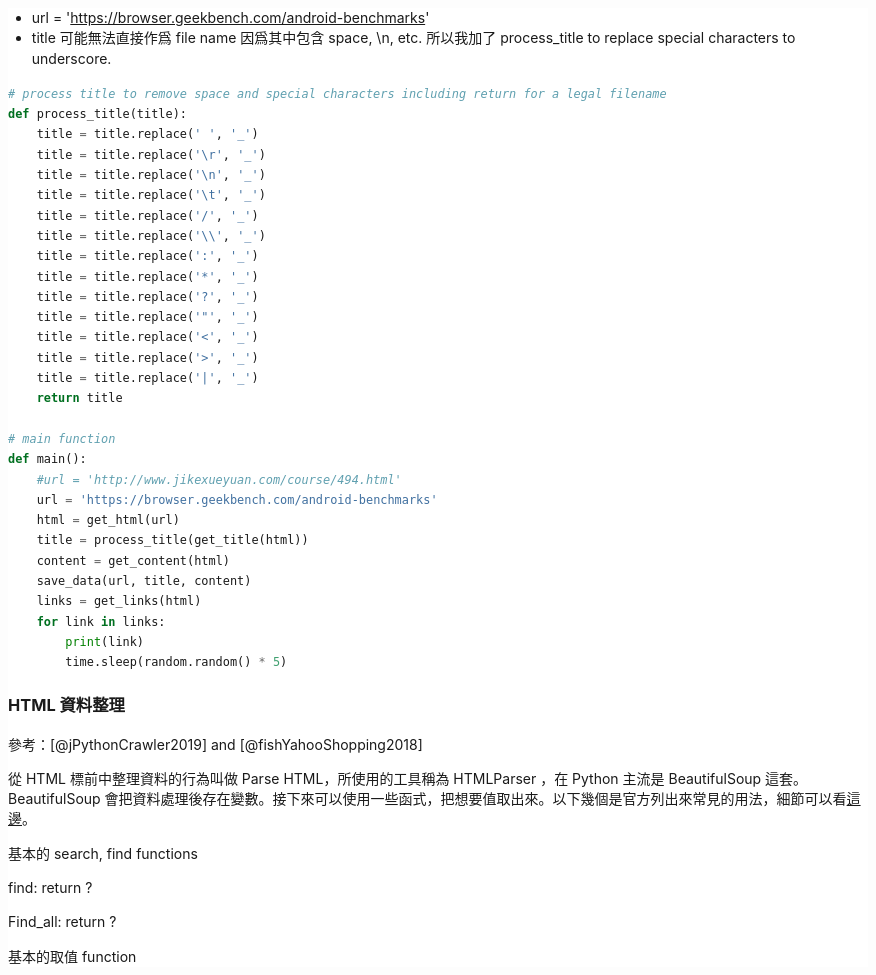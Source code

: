 * url = 'https://browser.geekbench.com/android-benchmarks'
* title 可能無法直接作爲 file name 因爲其中包含 space, \n, etc.  所以我加了 process_title to replace special characters to underscore.

```python
# process title to remove space and special characters including return for a legal filename
def process_title(title):
    title = title.replace(' ', '_')
    title = title.replace('\r', '_')
    title = title.replace('\n', '_')
    title = title.replace('\t', '_')
    title = title.replace('/', '_')
    title = title.replace('\\', '_')
    title = title.replace(':', '_')
    title = title.replace('*', '_')
    title = title.replace('?', '_')
    title = title.replace('"', '_')
    title = title.replace('<', '_')
    title = title.replace('>', '_')
    title = title.replace('|', '_')
    return title

# main function
def main():
    #url = 'http://www.jikexueyuan.com/course/494.html'
    url = 'https://browser.geekbench.com/android-benchmarks'
    html = get_html(url)
    title = process_title(get_title(html))
    content = get_content(html)
    save_data(url, title, content)
    links = get_links(html)
    for link in links:
        print(link)
        time.sleep(random.random() * 5)
```



### HTML 資料整理

參考：[@jPythonCrawler2019] and [@fishYahooShopping2018]

從 HTML 標前中整理資料的行為叫做 Parse HTML，所使用的工具稱為 HTMLParser ，在 Python 主流是 BeautifulSoup 這套。BeautifulSoup 會把資料處理後存在變數。接下來可以使用一些函式，把想要值取出來。以下幾個是官方列出來常見的用法，細節可以看[這邊](https://www.crummy.com/software/BeautifulSoup/bs4/doc/)。



基本的 search, find functions

find: return ?

Find_all:  return ?



基本的取值 function
